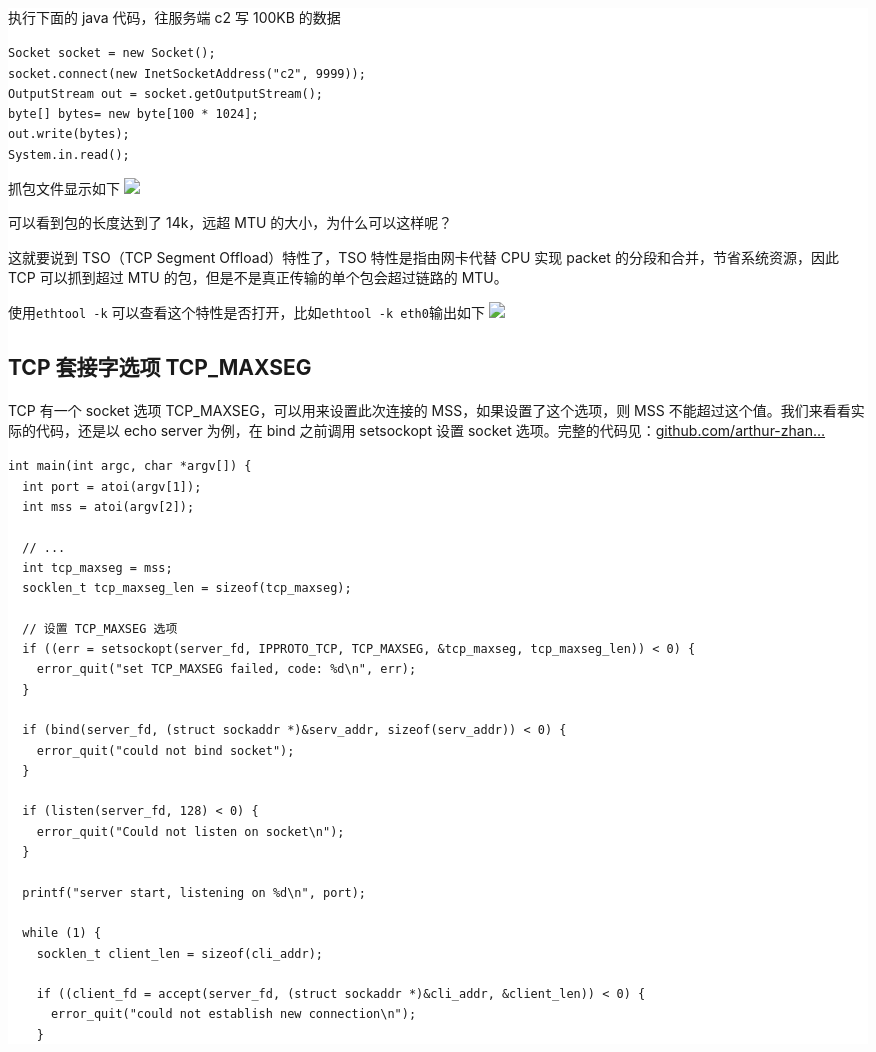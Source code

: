
执行下面的 java 代码，往服务端 c2 写 100KB 的数据

    Socket socket = new Socket();
    socket.connect(new InetSocketAddress("c2", 9999));
    OutputStream out = socket.getOutputStream();
    byte[] bytes= new byte[100 * 1024];
    out.write(bytes);
    System.in.read();
    

抓包文件显示如下 ![](https://p1-jj.byteimg.com/tos-cn-i-t2oaga2asx/gold-user-assets/2020/2/3/1700a73e93840f8d~tplv-t2oaga2asx-jj-mark:1600:0:0:0:q75.image#?w=1376&h=254&s=258123&e=jpg&b=040404)

可以看到包的长度达到了 14k，远超 MTU 的大小，为什么可以这样呢？

这就要说到 TSO（TCP Segment Offload）特性了，TSO 特性是指由网卡代替 CPU 实现 packet 的分段和合并，节省系统资源，因此 TCP 可以抓到超过 MTU 的包，但是不是真正传输的单个包会超过链路的 MTU。

使用`ethtool -k` 可以查看这个特性是否打开，比如`ethtool -k eth0`输出如下 ![](https://p1-jj.byteimg.com/tos-cn-i-t2oaga2asx/gold-user-assets/2020/2/3/1700a73ebd4feda9~tplv-t2oaga2asx-jj-mark:1600:0:0:0:q75.image#?w=416&h=468&s=95572&e=jpg&b=020202)

TCP 套接字选项 TCP\_MAXSEG
---------------------

TCP 有一个 socket 选项 TCP\_MAXSEG，可以用来设置此次连接的 MSS，如果设置了这个选项，则 MSS 不能超过这个值。我们来看看实际的代码，还是以 echo server 为例，在 bind 之前调用 setsockopt 设置 socket 选项。完整的代码见：[github.com/arthur-zhan…](https://github.com/arthur-zhang/tcp-book-code-examples/blob/master/tcp-option-maxseg/test.c "https://github.com/arthur-zhang/tcp-book-code-examples/blob/master/tcp-option-maxseg/test.c")

    int main(int argc, char *argv[]) {
      int port = atoi(argv[1]);
      int mss = atoi(argv[2]);
    
      // ...
      int tcp_maxseg = mss;
      socklen_t tcp_maxseg_len = sizeof(tcp_maxseg);
    
      // 设置 TCP_MAXSEG 选项
      if ((err = setsockopt(server_fd, IPPROTO_TCP, TCP_MAXSEG, &tcp_maxseg, tcp_maxseg_len)) < 0) {
        error_quit("set TCP_MAXSEG failed, code: %d\n", err);
      }
    
      if (bind(server_fd, (struct sockaddr *)&serv_addr, sizeof(serv_addr)) < 0) {
        error_quit("could not bind socket");
      }
    
      if (listen(server_fd, 128) < 0) {
        error_quit("Could not listen on socket\n");
      }
    
      printf("server start, listening on %d\n", port);
    
      while (1) {
        socklen_t client_len = sizeof(cli_addr);
    
        if ((client_fd = accept(server_fd, (struct sockaddr *)&cli_addr, &client_len)) < 0) {
          error_quit("could not establish new connection\n");
        }
    